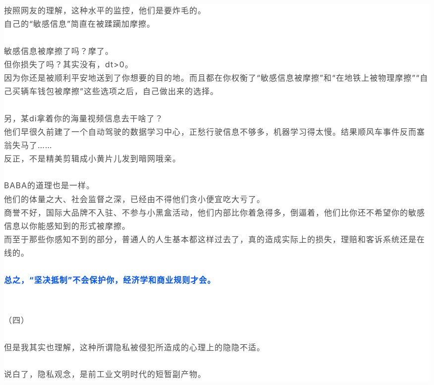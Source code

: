   <p line="epQI" class="ql-long-4461" style="line-height: 1.7;margin-bottom: 0pt;margin-top: 0pt;font-size: 11pt;color: #494949;"><span style="font-size: 16px;letter-spacing: 1px;">按照网友的理解，这种水平的监控，他们是要炸毛的。</span></p>
  <p line="C1oQ" class="ql-long-4461" style="line-height: 1.7;margin-bottom: 0pt;margin-top: 0pt;font-size: 11pt;color: #494949;"><span style="font-size: 16px;letter-spacing: 1px;">自己的“敏感信息”简直在被蹂躏加摩擦。</span></p>
  <p line="sjjg" style="line-height: 1.7;margin-bottom: 0pt;margin-top: 0pt;font-size: 11pt;color: #494949;"><span style="font-size: 16px;letter-spacing: 1px;">&nbsp;</span></p>
  <p line="RDeg" class="ql-long-4461" style="line-height: 1.7;margin-bottom: 0pt;margin-top: 0pt;font-size: 11pt;color: #494949;"><span style="font-size: 16px;letter-spacing: 1px;">敏感信息被摩擦了吗？摩了。</span></p>
  <p line="YdZo" class="ql-long-4461" style="line-height: 1.7;margin-bottom: 0pt;margin-top: 0pt;font-size: 11pt;color: #494949;"><span style="font-size: 16px;letter-spacing: 1px;">但你损失了吗？其实没有，dt&gt;0。</span></p>
  <p line="Us89" class="ql-long-4461" style="line-height: 1.7;margin-bottom: 0pt;margin-top: 0pt;font-size: 11pt;color: #494949;"><span style="font-size: 16px;letter-spacing: 1px;">因为你还是被顺利平安地送到了你想要的目的地。而且都在你权衡了“敏感信息被摩擦”和“在地铁上被物理摩擦”“自己买辆车钱包被摩擦”这些选项之后，自己做出来的选择。</span></p>
  <p line="r0GV" style="line-height: 1.7;margin-bottom: 0pt;margin-top: 0pt;font-size: 11pt;color: #494949;"><span style="font-size: 16px;letter-spacing: 1px;">&nbsp;</span></p>
  <p line="yu9H" class="ql-long-4461" style="line-height: 1.7;margin-bottom: 0pt;margin-top: 0pt;font-size: 11pt;color: #494949;"><span style="font-size: 16px;letter-spacing: 1px;">另，某di拿着你的海量视频信息去干啥了？</span></p>
  <p line="xOsV" class="ql-long-4461" style="line-height: 1.7;margin-bottom: 0pt;margin-top: 0pt;font-size: 11pt;color: #494949;"><span style="font-size: 16px;letter-spacing: 1px;">他们早很久前建了一个自动驾驶的数据学习中心，正愁行驶信息不够多，机器学习得太慢。结果顺风车事件反而塞翁失马了……</span></p>
  <p line="nm2g" class="ql-long-4461" style="line-height: 1.7;margin-bottom: 0pt;margin-top: 0pt;font-size: 11pt;color: #494949;"><span style="font-size: 16px;letter-spacing: 1px;">反正，不是精美剪辑成小黄片儿发到暗网哦亲。</span></p>
  <p line="x4LT" style="line-height: 1.7;margin-bottom: 0pt;margin-top: 0pt;font-size: 11pt;color: #494949;"><span style="font-size: 16px;letter-spacing: 1px;">&nbsp;</span></p>
  <p line="Z8dj" class="ql-long-4461" style="line-height: 1.7;margin-bottom: 0pt;margin-top: 0pt;font-size: 11pt;color: #494949;"><span style="font-size: 16px;letter-spacing: 1px;">BABA的道理也是一样。</span></p>
  <p line="Z0P0" class="ql-long-4461" style="line-height: 1.7;margin-bottom: 0pt;margin-top: 0pt;font-size: 11pt;color: #494949;"><span style="font-size: 16px;letter-spacing: 1px;">他们的体量之大、社会监督之深，已经由不得他们贪小便宜吃大亏了。</span></p>
  <p line="PJgn" class="ql-long-4461" style="line-height: 1.7;margin-bottom: 0pt;margin-top: 0pt;font-size: 11pt;color: #494949;"><span style="font-size: 16px;letter-spacing: 1px;">商誉不好，国际大品牌不入驻、不参与小黑盒活动，他们内部比你着急得多，倒逼着，他们比你还不希望你的敏感信息以你能感知到的形式被摩擦。</span></p>
  <p line="19S1" class="ql-long-4461" style="line-height: 1.7;margin-bottom: 0pt;margin-top: 0pt;font-size: 11pt;color: #494949;"><span style="font-size: 16px;letter-spacing: 1px;">而至于那些你感知不到的部分，普通人的人生基本都这样过去了，真的造成实际上的损失，理赔和客诉系统还是在线的。</span></p>
  <p line="4Jj6" style="line-height: 1.7;margin-bottom: 0pt;margin-top: 0pt;font-size: 11pt;color: #494949;"><span style="font-size: 16px;letter-spacing: 1px;">&nbsp;</span></p>
  <p line="Un5r" class="ql-long-4461" style="line-height: 1.7;margin-bottom: 0pt;margin-top: 0pt;font-size: 11pt;color: #494949;"><span style="color: rgb(0, 82, 255);"><strong><span style="font-size: 16px;letter-spacing: 1px;">总之，“坚决抵制”不会保护你，经济学和商业规则才会。</span></strong></span><span style="font-size: 16px;letter-spacing: 1px;"></span></p>
  <p line="1cIP" style="line-height: 1.7;margin-bottom: 0pt;margin-top: 0pt;font-size: 11pt;color: #494949;"><span style="font-size: 16px;letter-spacing: 1px;">&nbsp;</span></p>
  <p line="1RmD" style="line-height: 1.7;margin-bottom: 0pt;margin-top: 0pt;font-size: 11pt;color: #494949;"><span style="font-size: 16px;letter-spacing: 1px;">&nbsp;</span></p>
  <p line="5yKv" class="ql-long-4461" style="line-height: 1.7;margin-bottom: 0pt;margin-top: 0pt;font-size: 11pt;color: #494949;"><span style="font-size: 16px;letter-spacing: 1px;">（四）</span></p>
  <p line="Vk3S" style="line-height: 1.7;margin-bottom: 0pt;margin-top: 0pt;font-size: 11pt;color: #494949;"><span style="font-size: 16px;letter-spacing: 1px;">&nbsp;</span></p>
  <p line="DYOM" class="ql-long-4461" style="line-height: 1.7;margin-bottom: 0pt;margin-top: 0pt;font-size: 11pt;color: #494949;"><span style="font-size: 16px;letter-spacing: 1px;">但是我其实也理解，这种所谓隐私被侵犯所造成的心理上的隐隐不适。</span></p>
  <p line="ueVO" style="line-height: 1.7;margin-bottom: 0pt;margin-top: 0pt;font-size: 11pt;color: #494949;"><span style="font-size: 16px;letter-spacing: 1px;">&nbsp;</span></p>
  <p line="zY5P" class="ql-long-4461" style="line-height: 1.7;margin-bottom: 0pt;margin-top: 0pt;font-size: 11pt;color: #494949;"><span style="font-size: 16px;letter-spacing: 1px;">说白了，隐私观念，是前工业文明时代的短暂副产物。</span></p>
